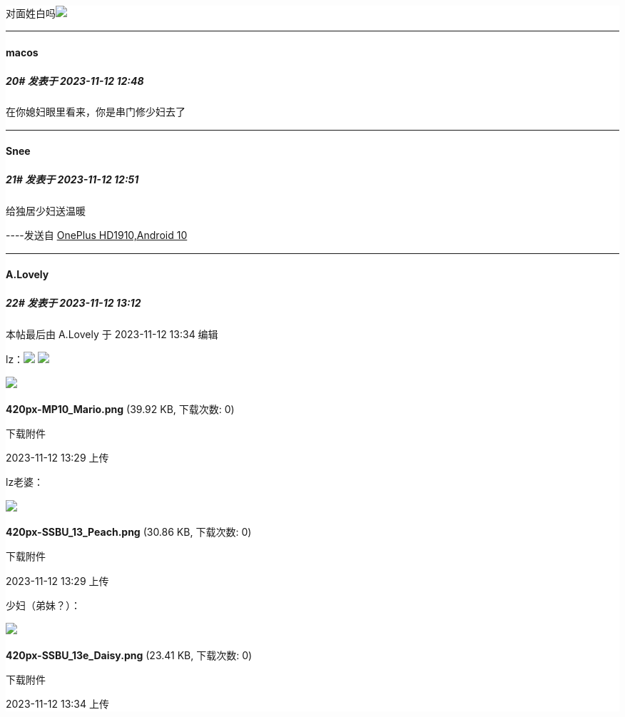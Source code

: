 对面姓白吗<img src="https://static.saraba1st.com/image/smiley/face2017/049.png" referrerpolicy="no-referrer">

*****

####  macos  
##### 20#       发表于 2023-11-12 12:48

在你媳妇眼里看来，你是串门修少妇去了

*****

####  Snee  
##### 21#       发表于 2023-11-12 12:51

给独居少妇送温暖

----发送自 [OnePlus HD1910,Android 10](http://stage1.5j4m.com/?1.37)

*****

####  A.Lovely  
##### 22#       发表于 2023-11-12 13:12

 本帖最后由 A.Lovely 于 2023-11-12 13:34 编辑 

lz：<img src="https://img.moegirl.org.cn/common/thumb/e/e2/MP10_Mario.png/420px-MP10_Mario.png" referrerpolicy="no-referrer">
<img src="https://img.moegirl.org.cn/common/thumb/e/e2/MP10_Mario.png/420px-MP10_Mario.png" referrerpolicy="no-referrer">

<img src="https://img.saraba1st.com/forum/202311/12/132940b1lzzltzmpf1izop.png" referrerpolicy="no-referrer">

<strong>420px-MP10_Mario.png</strong> (39.92 KB, 下载次数: 0)

下载附件

2023-11-12 13:29 上传

lz老婆：

<img src="https://img.saraba1st.com/forum/202311/12/132955r7uri0y0yk5rif05.png" referrerpolicy="no-referrer">

<strong>420px-SSBU_13_Peach.png</strong> (30.86 KB, 下载次数: 0)

下载附件

2023-11-12 13:29 上传

少妇（弟妹？）：

<img src="https://img.saraba1st.com/forum/202311/12/133446ufugau3zaox3xzxf.png" referrerpolicy="no-referrer">

<strong>420px-SSBU_13e_Daisy.png</strong> (23.41 KB, 下载次数: 0)

下载附件

2023-11-12 13:34 上传
